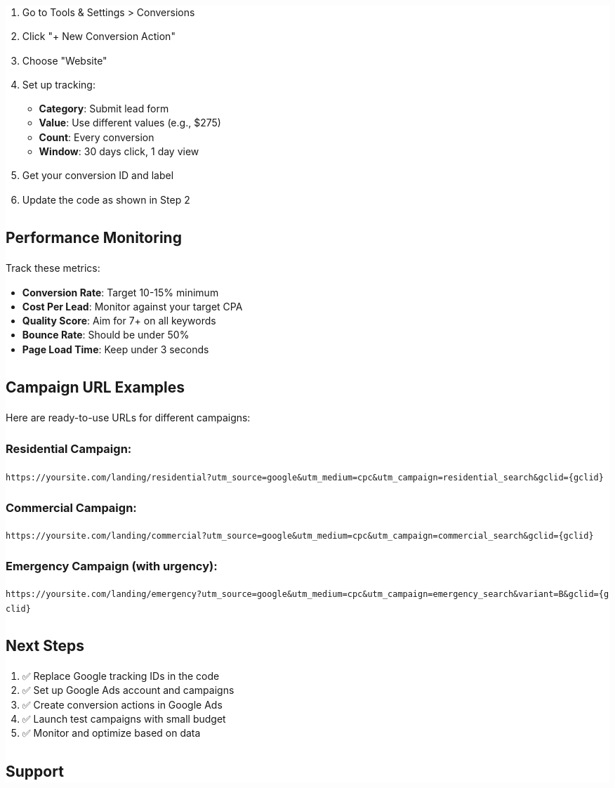 1. Go to Tools & Settings > Conversions
2. Click "+ New Conversion Action"
3. Choose "Website"
4. Set up tracking:
   - **Category**: Submit lead form
   - **Value**: Use different values (e.g., $275)
   - **Count**: Every conversion
   - **Window**: 30 days click, 1 day view

5. Get your conversion ID and label
6. Update the code as shown in Step 2

## Performance Monitoring

Track these metrics:
- **Conversion Rate**: Target 10-15% minimum
- **Cost Per Lead**: Monitor against your target CPA
- **Quality Score**: Aim for 7+ on all keywords
- **Bounce Rate**: Should be under 50%
- **Page Load Time**: Keep under 3 seconds

## Campaign URL Examples

Here are ready-to-use URLs for different campaigns:

### Residential Campaign:
```
https://yoursite.com/landing/residential?utm_source=google&utm_medium=cpc&utm_campaign=residential_search&gclid={gclid}
```

### Commercial Campaign:
```
https://yoursite.com/landing/commercial?utm_source=google&utm_medium=cpc&utm_campaign=commercial_search&gclid={gclid}
```

### Emergency Campaign (with urgency):
```
https://yoursite.com/landing/emergency?utm_source=google&utm_medium=cpc&utm_campaign=emergency_search&variant=B&gclid={gclid}
```

## Next Steps

1. ✅ Replace Google tracking IDs in the code
2. ✅ Set up Google Ads account and campaigns
3. ✅ Create conversion actions in Google Ads
4. ✅ Launch test campaigns with small budget
5. ✅ Monitor and optimize based on data

## Support
